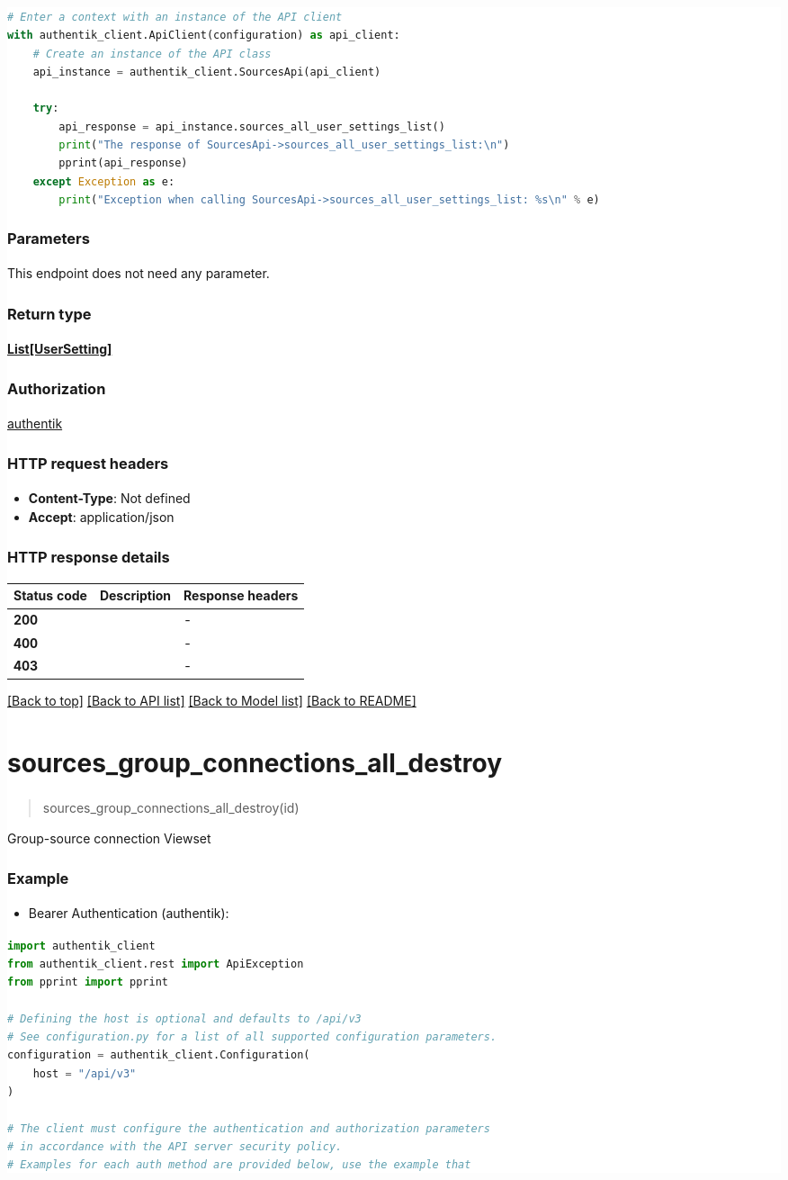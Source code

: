 ```python
# Enter a context with an instance of the API client
with authentik_client.ApiClient(configuration) as api_client:
    # Create an instance of the API class
    api_instance = authentik_client.SourcesApi(api_client)

    try:
        api_response = api_instance.sources_all_user_settings_list()
        print("The response of SourcesApi->sources_all_user_settings_list:\n")
        pprint(api_response)
    except Exception as e:
        print("Exception when calling SourcesApi->sources_all_user_settings_list: %s\n" % e)
```



### Parameters

This endpoint does not need any parameter.

### Return type

[**List[UserSetting]**](UserSetting.md)

### Authorization

[authentik](../README.md#authentik)

### HTTP request headers

 - **Content-Type**: Not defined
 - **Accept**: application/json

### HTTP response details

| Status code | Description | Response headers |
|-------------|-------------|------------------|
**200** |  |  -  |
**400** |  |  -  |
**403** |  |  -  |

[[Back to top]](#) [[Back to API list]](../README.md#documentation-for-api-endpoints) [[Back to Model list]](../README.md#documentation-for-models) [[Back to README]](../README.md)

# **sources_group_connections_all_destroy**
> sources_group_connections_all_destroy(id)

Group-source connection Viewset

### Example

* Bearer Authentication (authentik):

```python
import authentik_client
from authentik_client.rest import ApiException
from pprint import pprint

# Defining the host is optional and defaults to /api/v3
# See configuration.py for a list of all supported configuration parameters.
configuration = authentik_client.Configuration(
    host = "/api/v3"
)

# The client must configure the authentication and authorization parameters
# in accordance with the API server security policy.
# Examples for each auth method are provided below, use the example that
```